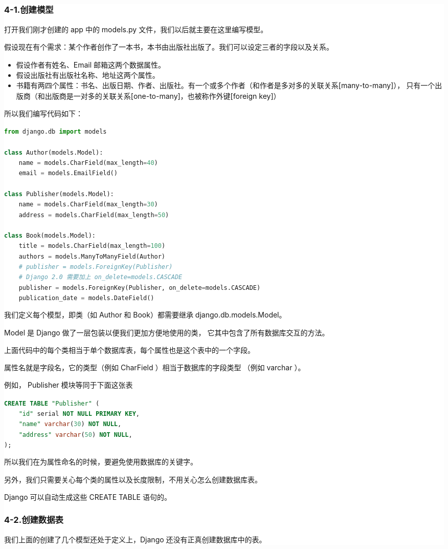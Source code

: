 ### 4-1.创建模型
打开我们刚才创建的 app 中的 models.py 文件，我们以后就主要在这里编写模型。

假设现在有个需求：某个作者创作了一本书，本书由出版社出版了。我们可以设定三者的字段以及关系。

- 假设作者有姓名、Email 邮箱这两个数据属性。
- 假设出版社有出版社名称、地址这两个属性。
- 书籍有两四个属性：书名、出版日期、作者、出版社。有一个或多个作者（和作者是多对多的关联关系[many-to-many]）， 只有一个出版商（和出版商是一对多的关联关系[one-to-many]，也被称作外键[foreign key]）

所以我们编写代码如下：

```python
from django.db import models

class Author(models.Model):
    name = models.CharField(max_length=40)
    email = models.EmailField()

class Publisher(models.Model):
    name = models.CharField(max_length=30)
    address = models.CharField(max_length=50)

class Book(models.Model):
    title = models.CharField(max_length=100)
    authors = models.ManyToManyField(Author)
    # publisher = models.ForeignKey(Publisher)
    # Django 2.0 需要加上 on_delete=models.CASCADE
    publisher = models.ForeignKey(Publisher, on_delete=models.CASCADE)
    publication_date = models.DateField()
```


我们定义每个模型，即类（如 Author 和 Book）都需要继承 django.db.models.Model。

Model 是 Django 做了一层包装以便我们更加方便地使用的类， 它其中包含了所有数据库交互的方法。

上面代码中的每个类相当于单个数据库表，每个属性也是这个表中的一个字段。 

属性名就是字段名，它的类型（例如 CharField ）相当于数据库的字段类型 （例如 varchar ）。

例如， Publisher 模块等同于下面这张表
```sql
CREATE TABLE "Publisher" (
    "id" serial NOT NULL PRIMARY KEY,
    "name" varchar(30) NOT NULL,
    "address" varchar(50) NOT NULL,
);
```

所以我们在为属性命名的时候，要避免使用数据库的关键字。

另外，我们只需要关心每个类的属性以及长度限制，不用关心怎么创建数据库表。

Django 可以自动生成这些 CREATE TABLE 语句的。


### 4-2.创建数据表
我们上面的创建了几个模型还处于定义上，Django 还没有正真创建数据库中的表。
